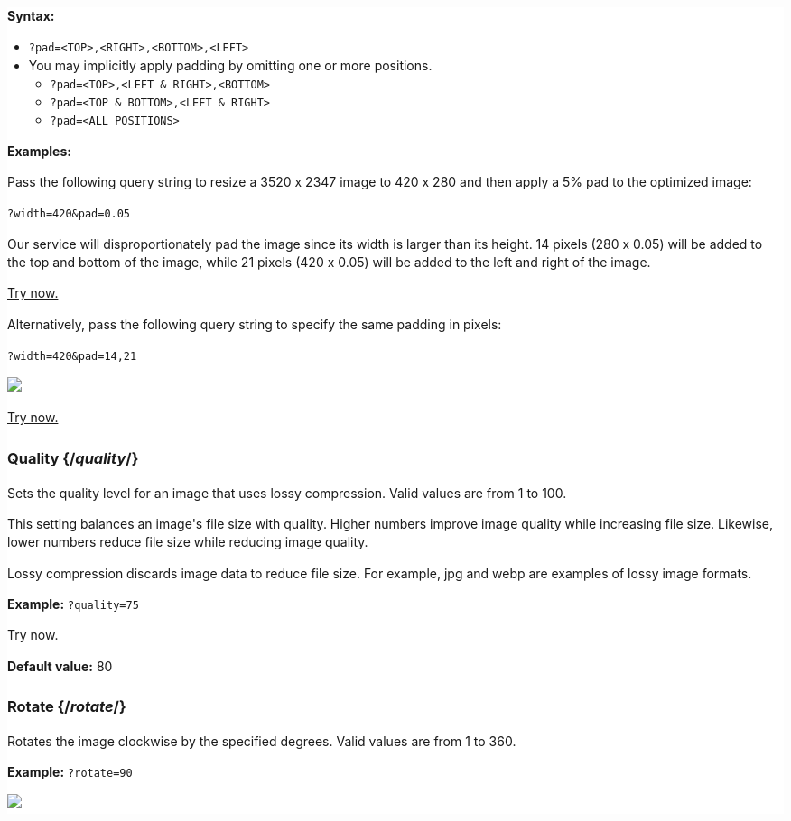 **Syntax:** 

-   `?pad=<TOP>,<RIGHT>,<BOTTOM>,<LEFT>`
-   You may implicitly apply padding by omitting one or more positions.
    -   `?pad=<TOP>,<LEFT & RIGHT>,<BOTTOM>`
    -   `?pad=<TOP & BOTTOM>,<LEFT & RIGHT>`
    -   `?pad=<ALL POSITIONS>`

**Examples:**

Pass the following query string to resize a 3520 x 2347 image to 420 x 280 and then apply a 5% pad to the optimized image:

`?width=420&pad=0.05`

Our service will disproportionately pad the image since its width is larger than its height. 14 pixels (280 x 0.05) will be added to the top and bottom of the image, while 21 pixels (420 x 0.05) will be added to the left and right of the image. 

[Try now.](https://edgeio.whitecdn.com/demo.jpg?width=420&pad=0.05)

Alternatively, pass the following query string to specify the same padding in pixels:

`?width=420&pad=14,21`

![](https://edgeio.whitecdn.com/demo.jpg?width=420&pad=14,21)

[Try now.](https://edgeio.whitecdn.com/demo.jpg?width=420&pad=14,21)

### Quality {/*quality*/}

Sets the quality level for an image that uses lossy compression. Valid values are from 1 to 100.

<Callout type="tip">

  This setting balances an image's file size with quality. Higher numbers improve image quality while increasing file size. Likewise, lower numbers reduce file size while reducing image quality.
  
</Callout>

<Callout type="info">

  Lossy compression discards image data to reduce file size. For example, jpg and webp are examples of lossy image formats.

</Callout>

**Example:** `?quality=75`

[Try now](https://edgeio.whitecdn.com/demo.jpg?quality=75).

**Default value:** 80

### Rotate {/*rotate*/}

Rotates the image clockwise by the specified degrees. Valid values are from 1 to 360.

**Example:** `?rotate=90`

![](https://edgeio.whitecdn.com/demo.jpg?width=320&fit=bounds&rotate=90)
